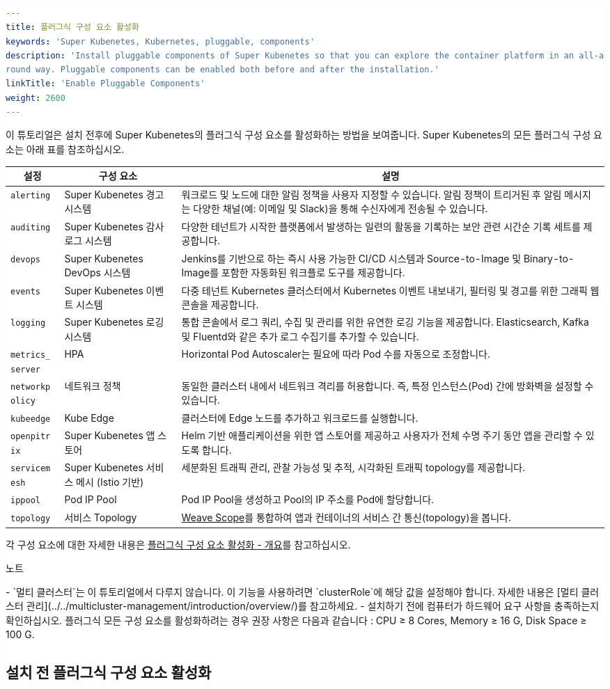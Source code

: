 ```yaml
---
title: 플러그식 구성 요소 활성화
keywords: 'Super Kubenetes, Kubernetes, pluggable, components'
description: 'Install pluggable components of Super Kubenetes so that you can explore the container platform in an all-around way. Pluggable components can be enabled both before and after the installation.'
linkTitle: 'Enable Pluggable Components'
weight: 2600
---
```


이 튜토리얼은 설치 전후에 Super Kubenetes의 플러그식 구성 요소를 활성화하는 방법을 보여줍니다. Super Kubenetes의 모든 플러그식 구성 요소는 아래 표를 참조하십시오.

| 설정             | 구성 요소                                  | 설명                                                                                                                                                                        |
| ---------------- | ------------------------------------------ | --------------------------------------------------------------------------------------------------------------------------------------------------------------------------- |
| `alerting`       | Super Kubenetes 경고 시스템              | 워크로드 및 노드에 대한 알림 정책을 사용자 지정할 수 있습니다. 알림 정책이 트리거된 후 알림 메시지는 다양한 채널(예: 이메일 및 Slack)을 통해 수신자에게 전송될 수 있습니다. |
| `auditing`       | Super Kubenetes 감사 로그 시스템         | 다양한 테넌트가 시작한 플랫폼에서 발생하는 일련의 활동을 기록하는 보안 관련 시간순 기록 세트를 제공합니다.                                                                  |
| `devops`         | Super Kubenetes DevOps 시스템            | Jenkins를 기반으로 하는 즉시 사용 가능한 CI/CD 시스템과 Source-to-Image 및 Binary-to-Image를 포함한 자동화된 워크플로 도구를 제공합니다.                                    |
| `events`         | Super Kubenetes 이벤트 시스템            | 다중 테넌트 Kubernetes 클러스터에서 Kubernetes 이벤트 내보내기, 필터링 및 경고를 위한 그래픽 웹 콘솔을 제공합니다.                                                          |
| `logging`        | Super Kubenetes 로깅 시스템              | 통합 콘솔에서 로그 쿼리, 수집 및 관리를 위한 유연한 로깅 기능을 제공합니다. Elasticsearch, Kafka 및 Fluentd와 같은 추가 로그 수집기를 추가할 수 있습니다.                   |
| `metrics_server` | HPA                                        | Horizontal Pod Autoscaler는 필요에 따라 Pod 수를 자동으로 조정합니다.                                                                                                       |
| `networkpolicy`  | 네트워크 정책                              | 동일한 클러스터 내에서 네트워크 격리를 허용합니다. 즉, 특정 인스턴스(Pod) 간에 방화벽을 설정할 수 있습니다.                                                                 |
| `kubeedge`       | Kube Edge                                  | 클러스터에 Edge 노드를 추가하고 워크로드를 실행합니다.                                                                                                                      |
| `openpitrix`     | Super Kubenetes 앱 스토어                | Helm 기반 애플리케이션을 위한 앱 스토어를 제공하고 사용자가 전체 수명 주기 동안 앱을 관리할 수 있도록 합니다.                                                               |
| `servicemesh`    | Super Kubenetes 서비스 메시 (Istio 기반) | 세분화된 트래픽 관리, 관찰 가능성 및 추적, 시각화된 트래픽 topology를 제공합니다.                                                                                           |
| `ippool`         | Pod IP Pool                                | Pod IP Pool을 생성하고 Pool의 IP 주소를 Pod에 할당합니다.                                                                                                                   |
| `topology`       | 서비스 Topology                            | [Weave Scope](https://www.weave.works/oss/scope/)를 통합하여 앱과 컨테이너의 서비스 간 통신(topology)을 봅니다.                                                             |

각 구성 요소에 대한 자세한 내용은 [플러그식 구성 요소 활성화 - 개요](../../pluggable-components/overview/)를 참고하십시오.

<div className="notices note">
   <p>노트</p>
   <div>
   - `멀티 클러스터`는 이 튜토리얼에서 다루지 않습니다. 이 기능을 사용하려면 `clusterRole`에 해당 값을 설정해야 합니다. 자세한 내용은 [멀티 클러스터 관리](../../multicluster-management/introduction/overview/)를 참고하세요.
   - 설치하기 전에 컴퓨터가 하드웨어 요구 사항을 충족하는지 확인하십시오. 플러그식 모든 구성 요소를 활성화하려는 경우 권장 사항은 다음과 같습니다 : CPU ≥ 8 Cores, Memory ≥ 16 G, Disk Space ≥ 100 G.
   </div>
</div>

## 설치 전 플러그식 구성 요소 활성화
